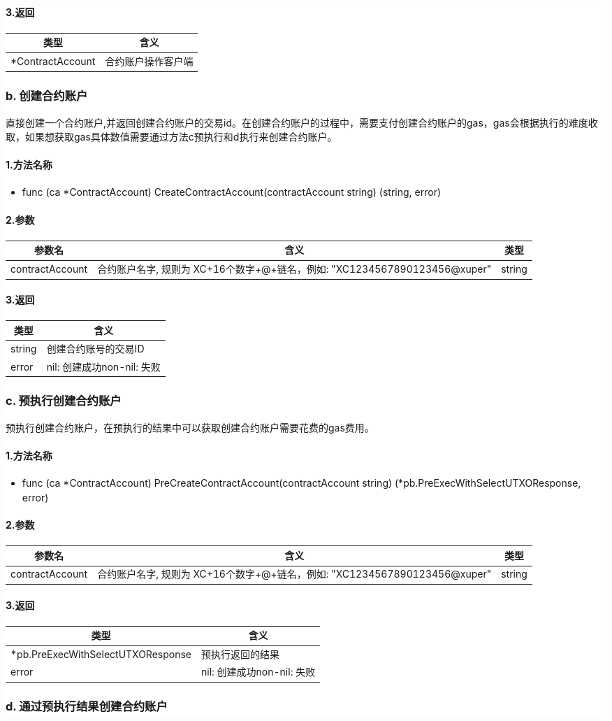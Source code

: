 #### 3.返回

| 类型             | 含义               |
| ---------------- | ------------------ |
| *ContractAccount | 合约账户操作客户端 |

### b. 创建合约账户

直接创建一个合约账户,并返回创建合约账户的交易id。在创建合约账户的过程中，需要支付创建合约账户的gas，gas会根据执行的难度收取，如果想获取gas具体数值需要通过方法c预执行和d执行来创建合约账户。

#### 1.方法名称

- func (ca *ContractAccount) CreateContractAccount(contractAccount string) (string, error)

#### 2.参数

| 参数名          | 含义                                                         | 类型   |
| --------------- | ------------------------------------------------------------ | ------ |
| contractAccount | 合约账户名字, 规则为 XC+16个数字+@+链名，例如: "XC1234567890123456@xuper" | string |

#### 3.返回

| 类型   | 含义                       |
| ------ | -------------------------- |
| string | 创建合约账号的交易ID       |
| error  | nil: 创建成功non-nil: 失败 |

### c. 预执行创建合约账户

预执行创建合约账户，在预执行的结果中可以获取创建合约账户需要花费的gas费用。

#### 1.方法名称

- func (ca *ContractAccount) PreCreateContractAccount(contractAccount string) (*pb.PreExecWithSelectUTXOResponse, error)

#### 2.参数

| 参数名          | 含义                                                         | 类型   |
| --------------- | ------------------------------------------------------------ | ------ |
| contractAccount | 合约账户名字, 规则为 XC+16个数字+@+链名，例如: "XC1234567890123456@xuper" | string |

#### 3.返回

| 类型                              | 含义                       |
| --------------------------------- | -------------------------- |
| *pb.PreExecWithSelectUTXOResponse | 预执行返回的结果           |
| error                             | nil: 创建成功non-nil: 失败 |

### d. 通过预执行结果创建合约账户
